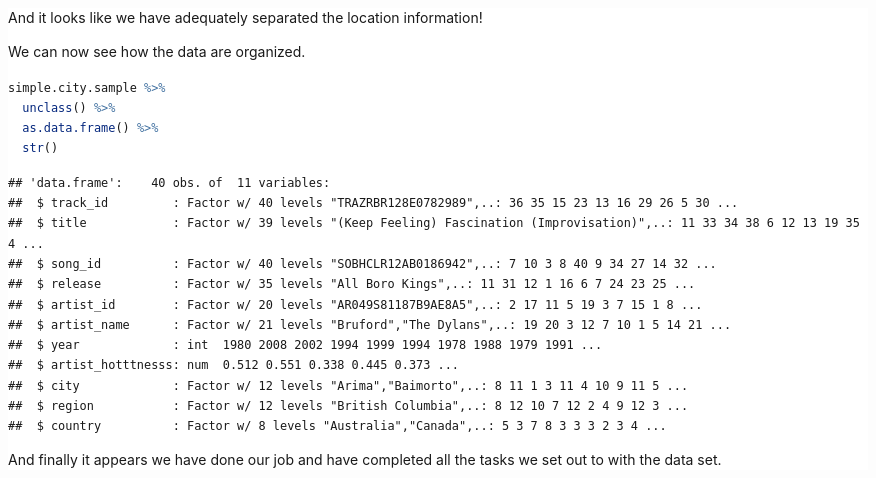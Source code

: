 And it looks like we have adequately separated the location information!

We can now see how the data are organized.

``` r
simple.city.sample %>%
  unclass() %>%
  as.data.frame() %>%
  str()
```

    ## 'data.frame':    40 obs. of  11 variables:
    ##  $ track_id         : Factor w/ 40 levels "TRAZRBR128E0782989",..: 36 35 15 23 13 16 29 26 5 30 ...
    ##  $ title            : Factor w/ 39 levels "(Keep Feeling) Fascination (Improvisation)",..: 11 33 34 38 6 12 13 19 35 4 ...
    ##  $ song_id          : Factor w/ 40 levels "SOBHCLR12AB0186942",..: 7 10 3 8 40 9 34 27 14 32 ...
    ##  $ release          : Factor w/ 35 levels "All Boro Kings",..: 11 31 12 1 16 6 7 24 23 25 ...
    ##  $ artist_id        : Factor w/ 20 levels "AR049S81187B9AE8A5",..: 2 17 11 5 19 3 7 15 1 8 ...
    ##  $ artist_name      : Factor w/ 21 levels "Bruford","The Dylans",..: 19 20 3 12 7 10 1 5 14 21 ...
    ##  $ year             : int  1980 2008 2002 1994 1999 1994 1978 1988 1979 1991 ...
    ##  $ artist_hotttnesss: num  0.512 0.551 0.338 0.445 0.373 ...
    ##  $ city             : Factor w/ 12 levels "Arima","Baimorto",..: 8 11 1 3 11 4 10 9 11 5 ...
    ##  $ region           : Factor w/ 12 levels "British Columbia",..: 8 12 10 7 12 2 4 9 12 3 ...
    ##  $ country          : Factor w/ 8 levels "Australia","Canada",..: 5 3 7 8 3 3 3 2 3 4 ...

And finally it appears we have done our job and have completed all the tasks we set out to with the data set.
